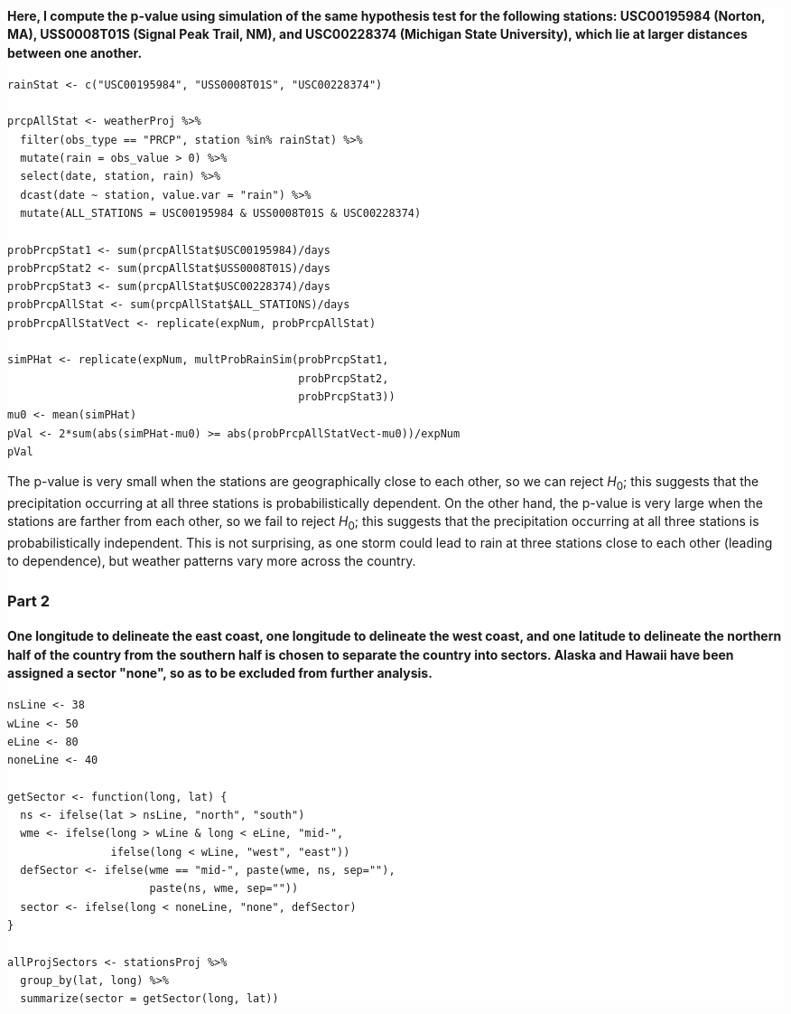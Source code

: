  **Here, I compute the p-value using simulation of the same hypothesis test for the following stations: USC00195984 (Norton, MA), USS0008T01S (Signal Peak Trail, NM), and USC00228374 (Michigan State University), which lie at larger distances between one another.**

```{r pValRainFar}
rainStat <- c("USC00195984", "USS0008T01S", "USC00228374")

prcpAllStat <- weatherProj %>%
  filter(obs_type == "PRCP", station %in% rainStat) %>%
  mutate(rain = obs_value > 0) %>%
  select(date, station, rain) %>%
  dcast(date ~ station, value.var = "rain") %>%
  mutate(ALL_STATIONS = USC00195984 & USS0008T01S & USC00228374)

probPrcpStat1 <- sum(prcpAllStat$USC00195984)/days
probPrcpStat2 <- sum(prcpAllStat$USS0008T01S)/days
probPrcpStat3 <- sum(prcpAllStat$USC00228374)/days
probPrcpAllStat <- sum(prcpAllStat$ALL_STATIONS)/days
probPrcpAllStatVect <- replicate(expNum, probPrcpAllStat)

simPHat <- replicate(expNum, multProbRainSim(probPrcpStat1,
                                             probPrcpStat2,
                                             probPrcpStat3))
mu0 <- mean(simPHat)
pVal <- 2*sum(abs(simPHat-mu0) >= abs(probPrcpAllStatVect-mu0))/expNum
pVal
```

The p-value is very small when the stations are geographically close to each other, so we can reject $H_0$; this suggests that the precipitation occurring at all three stations is probabilistically dependent. On the other hand, the p-value is very large when the stations are farther from each other, so we fail to reject $H_0$; this suggests that the precipitation occurring at all three stations is probabilistically independent. This is not surprising, as one storm could lead to rain at three stations close to each other (leading to dependence), but weather patterns vary more across the country.

### Part 2


**One longitude to delineate the east coast, one longitude to delineate the west coast, and one latitude to delineate the northern half of the country from the southern half is chosen to separate the country into sectors. Alaska and Hawaii have been assigned a sector "none", so as to be excluded from further analysis.**

```{r addSector}
nsLine <- 38
wLine <- 50
eLine <- 80
noneLine <- 40

getSector <- function(long, lat) {
  ns <- ifelse(lat > nsLine, "north", "south")
  wme <- ifelse(long > wLine & long < eLine, "mid-", 
                ifelse(long < wLine, "west", "east"))
  defSector <- ifelse(wme == "mid-", paste(wme, ns, sep=""),
                      paste(ns, wme, sep=""))
  sector <- ifelse(long < noneLine, "none", defSector)
}

allProjSectors <- stationsProj %>%
  group_by(lat, long) %>%
  summarize(sector = getSector(long, lat))
```
